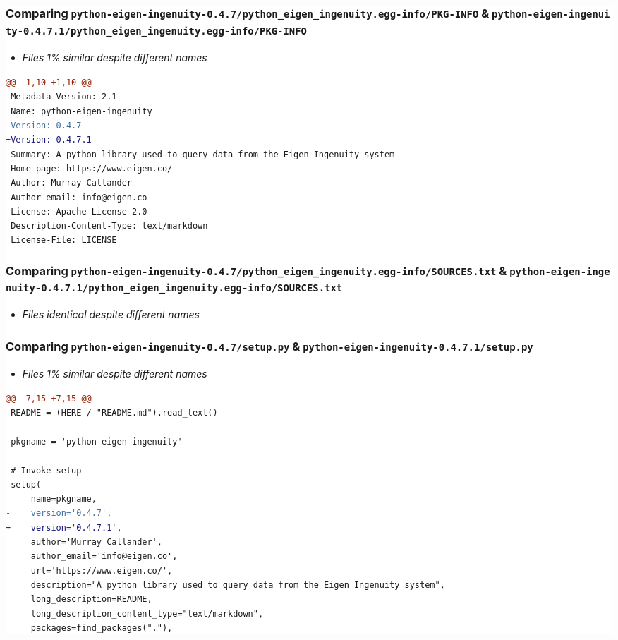 ### Comparing `python-eigen-ingenuity-0.4.7/python_eigen_ingenuity.egg-info/PKG-INFO` & `python-eigen-ingenuity-0.4.7.1/python_eigen_ingenuity.egg-info/PKG-INFO`

 * *Files 1% similar despite different names*

```diff
@@ -1,10 +1,10 @@
 Metadata-Version: 2.1
 Name: python-eigen-ingenuity
-Version: 0.4.7
+Version: 0.4.7.1
 Summary: A python library used to query data from the Eigen Ingenuity system
 Home-page: https://www.eigen.co/
 Author: Murray Callander
 Author-email: info@eigen.co
 License: Apache License 2.0
 Description-Content-Type: text/markdown
 License-File: LICENSE
```

### Comparing `python-eigen-ingenuity-0.4.7/python_eigen_ingenuity.egg-info/SOURCES.txt` & `python-eigen-ingenuity-0.4.7.1/python_eigen_ingenuity.egg-info/SOURCES.txt`

 * *Files identical despite different names*

### Comparing `python-eigen-ingenuity-0.4.7/setup.py` & `python-eigen-ingenuity-0.4.7.1/setup.py`

 * *Files 1% similar despite different names*

```diff
@@ -7,15 +7,15 @@
 README = (HERE / "README.md").read_text()
 
 pkgname = 'python-eigen-ingenuity'
 
 # Invoke setup
 setup(
     name=pkgname,
-    version='0.4.7',
+    version='0.4.7.1',
     author='Murray Callander',
     author_email='info@eigen.co',
     url='https://www.eigen.co/',
     description="A python library used to query data from the Eigen Ingenuity system",
     long_description=README,
     long_description_content_type="text/markdown",
     packages=find_packages("."),
```

